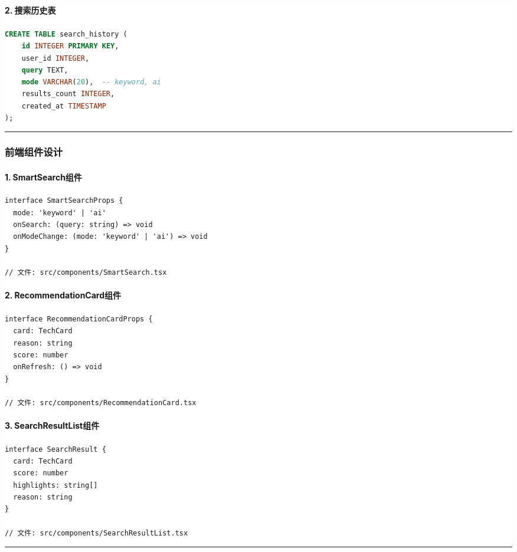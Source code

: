 #### 2. 搜索历史表
```sql
CREATE TABLE search_history (
    id INTEGER PRIMARY KEY,
    user_id INTEGER,
    query TEXT,
    mode VARCHAR(20),  -- keyword, ai
    results_count INTEGER,
    created_at TIMESTAMP
);
```

---

### 前端组件设计

#### 1. SmartSearch组件
```tsx
interface SmartSearchProps {
  mode: 'keyword' | 'ai'
  onSearch: (query: string) => void
  onModeChange: (mode: 'keyword' | 'ai') => void
}

// 文件: src/components/SmartSearch.tsx
```

#### 2. RecommendationCard组件
```tsx
interface RecommendationCardProps {
  card: TechCard
  reason: string
  score: number
  onRefresh: () => void
}

// 文件: src/components/RecommendationCard.tsx
```

#### 3. SearchResultList组件
```tsx
interface SearchResult {
  card: TechCard
  score: number
  highlights: string[]
  reason: string
}

// 文件: src/components/SearchResultList.tsx
```

---
